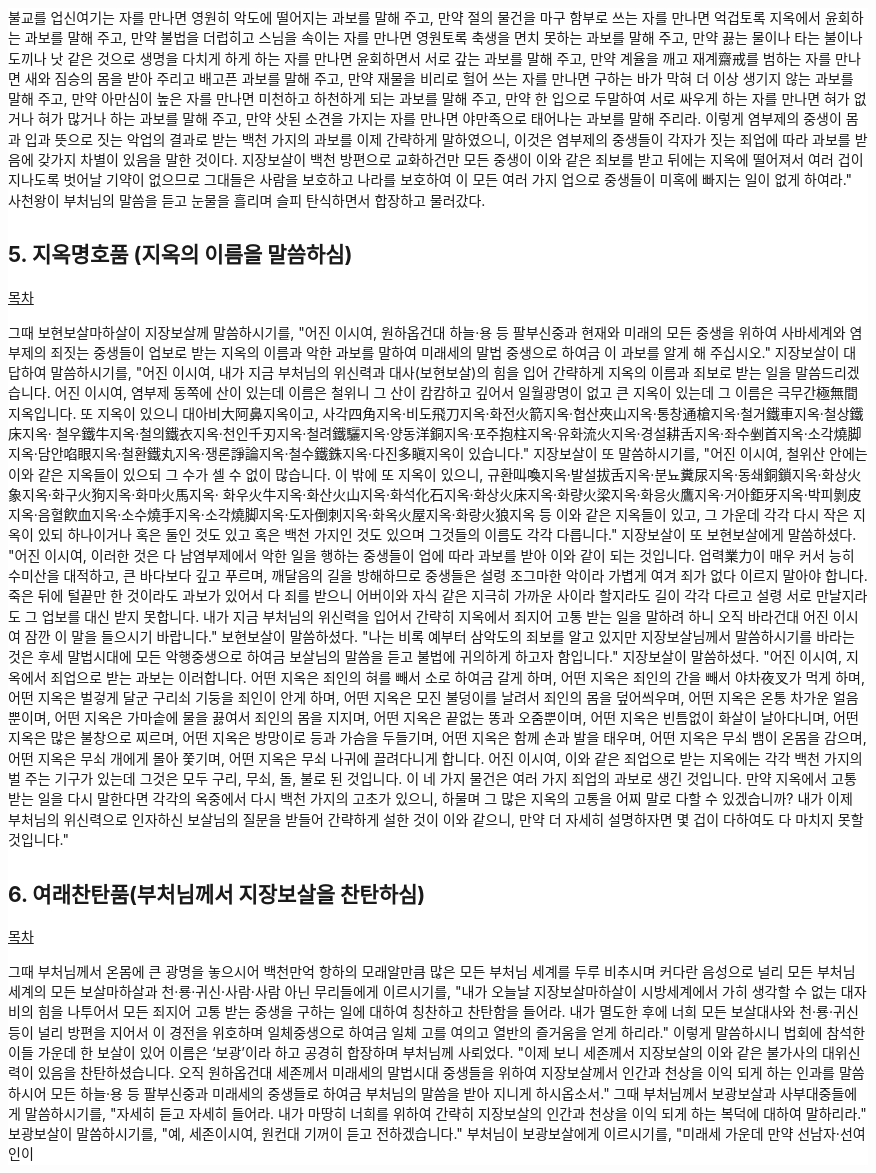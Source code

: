 불교를 업신여기는 자를 만나면 영원히 악도에 떨어지는 과보를 말해 주고, 만약 절의 물건을 마구 함부로 쓰는 자를 만나면 억겁토록 지옥에서 윤회하는 과보를 말해 주고, 만약 불법을 더럽히고 스님을 속이는 자를 만나면 영원토록 축생을 면치 못하는 과보를 말해 주고, 만약 끓는 물이나 타는 불이나 도끼나 낫 같은 것으로 생명을 다치게 하게 하는 자를 만나면 윤회하면서 서로 갚는 과보를 말해 주고, 만약 계율을 깨고 재계齋戒를 범하는 자를 만나면 새와 짐승의 몸을 받아 주리고 배고픈 과보를 말해 주고, 만약 재물을 비리로 헐어 쓰는 자를 만나면 구하는 바가 막혀 더 이상 생기지 않는 과보를 말해 주고, 만약 아만심이 높은 자를 만나면 미천하고 하천하게 되는 과보를 말해 주고, 만약 한 입으로 두말하여 서로 싸우게 하는 자를 만나면 혀가 없거나 혀가 많거나 하는 과보를 말해 주고, 만약 삿된 소견을 가지는 자를 만나면 야만족으로 태어나는 과보를 말해 주리라.
이렇게 염부제의 중생이 몸과 입과 뜻으로 짓는 악업의 결과로 받는 백천 가지의 과보를 이제 간략하게 말하였으니, 이것은 염부제의 중생들이 각자가 짓는 죄업에 따라 과보를 받음에 갖가지 차별이 있음을 말한 것이다. 지장보살이 백천 방편으로 교화하건만 모든 중생이 이와 같은 죄보를 받고 뒤에는 지옥에 떨어져서 여러 겁이 지나도록 벗어날 기약이 없으므로 그대들은 사람을 보호하고 나라를 보호하여 이 모든 여러 가지 업으로 중생들이 미혹에 빠지는 일이 없게 하여라."
사천왕이 부처님의 말씀을 듣고 눈물을 흘리며 슬피 탄식하면서 합장하고 물러갔다.

## 5. 지옥명호품 (지옥의 이름을 말씀하심)

[목차](#목차)  

그때 보현보살마하살이 지장보살께 말씀하시기를,
"어진 이시여, 원하옵건대 하늘·용 등 팔부신중과 현재와 미래의 모든 중생을 위하여
사바세계와 염부제의 죄짓는 중생들이 업보로 받는 지옥의 이름과 악한 과보를 말하여 미래세의 말법 중생으로 하여금 이 과보를 알게 해 주십시오."
지장보살이 대답하여 말씀하시기를,
"어진 이시여, 내가 지금 부처님의 위신력과 대사(보현보살)의 힘을 입어 간략하게 지옥의 이름과 죄보로 받는 일을 말씀드리겠습니다. 어진 이시여, 염부제 동쪽에 산이 있는데 이름은 철위니 그 산이 캄캄하고 깊어서 일월광명이 없고 큰 지옥이 있는데 그 이름은 극무간極無間지옥입니다. 또 지옥이 있으니 대아비大阿鼻지옥이고, 사각四角지옥·비도飛刀지옥·화전火箭지옥·협산夾山지옥·통창通槍지옥·철거鐵車지옥·철상鐵床지옥·
철우鐵牛지옥·철의鐵衣지옥·천인千刃지옥·철려鐵驪지옥·양동洋銅지옥·포주抱柱지옥·유화流火지옥·경설耕舌지옥·좌수剉首지옥·소각燒脚지옥·담안啗眼지옥·철환鐵丸지옥·쟁론諍論지옥·철수鐵銖지옥·다진多瞋지옥이 있습니다."
지장보살이 또 말씀하시기를,
"어진 이시여, 철위산 안에는 이와 같은 지옥들이 있으되 그 수가 셀 수 없이 많습니다. 이 밖에 또 지옥이 있으니, 규환叫喚지옥·발설拔舌지옥·분뇨糞尿지옥·동쇄銅鎖지옥·화상火象지옥·화구火狗지옥·화마火馬지옥·
화우火牛지옥·화산火山지옥·화석化石지옥·화상火床지옥·화량火梁지옥·화응火鷹지옥·거아鉅牙지옥·박피剝皮지옥·음혈飮血지옥·소수燒手지옥·소각燒脚지옥·도자倒刺지옥·화옥火屋지옥·화랑火狼지옥 등 이와 같은 지옥들이 있고, 그 가운데 각각 다시 작은 지옥이 있되 하나이거나 혹은 둘인 것도 있고 혹은 백천 가지인 것도 있으며 그것들의 이름도 각각 다릅니다."
지장보살이 또 보현보살에게 말씀하셨다.
"어진 이시여, 이러한 것은 다 남염부제에서 악한 일을 행하는 중생들이 업에 따라 과보를 받아 이와 같이 되는 것입니다. 업력業力이 매우 커서 능히 수미산을 대적하고, 큰 바다보다 깊고 푸르며, 깨달음의 길을 방해하므로 중생들은 설령 조그마한 악이라 가볍게 여겨 죄가 없다 이르지 말아야 합니다. 죽은 뒤에
털끝만 한 것이라도 과보가 있어서 다 죄를 받으니 어버이와 자식 같은 지극히 가까운 사이라 할지라도 길이 각각 다르고 설령 서로 만날지라도 그 업보를 대신 받지 못합니다. 내가 지금 부처님의 위신력을 입어서 간략히 지옥에서 죄지어 고통 받는 일을 말하려 하니 오직 바라건대 어진 이시여 잠깐 이 말을 들으시기 바랍니다."
보현보살이 말씀하셨다.
"나는 비록 예부터 삼악도의 죄보를 알고 있지만 지장보살님께서 말씀하시기를 바라는 것은 후세 말법시대에 모든 악행중생으로 하여금 보살님의 말씀을 듣고 불법에 귀의하게 하고자 함입니다."
지장보살이 말씀하셨다.
"어진 이시여, 지옥에서 죄업으로 받는 과보는 이러합니다.
어떤 지옥은 죄인의 혀를 빼서 소로 하여금 갈게 하며, 어떤 지옥은 죄인의 간을 빼서 야차夜叉가 먹게 하며, 어떤 지옥은 벌겋게 달군 구리쇠 기둥을 죄인이 안게 하며,
어떤 지옥은 모진 불덩이를 날려서 죄인의 몸을 덮어씌우며, 어떤 지옥은 온통 차가운 얼음뿐이며, 어떤 지옥은 가마솥에 물을 끓여서 죄인의 몸을 지지며, 어떤 지옥은 끝없는 똥과 오줌뿐이며, 어떤 지옥은 빈틈없이 화살이 날아다니며, 어떤 지옥은 많은 불창으로 찌르며, 어떤 지옥은 방망이로 등과 가슴을 두들기며, 어떤 지옥은 함께 손과 발을 태우며, 어떤 지옥은 무쇠 뱀이 온몸을 감으며, 어떤 지옥은 무쇠 개에게 몰아 쫓기며, 어떤 지옥은 무쇠 나귀에 끌려다니게 합니다.
어진 이시여, 이와 같은 죄업으로 받는 지옥에는 각각 백천 가지의 벌 주는 기구가 있는데 그것은 모두 구리, 무쇠, 돌, 불로 된 것입니다. 이 네 가지 물건은 여러 가지 죄업의 과보로 생긴 것입니다. 만약 지옥에서 고통 받는 일을 다시 말한다면 각각의 옥중에서 다시 백천 가지의 고초가 있으니,
하물며 그 많은 지옥의 고통을 어찌 말로 다할 수 있겠습니까?
내가 이제 부처님의 위신력으로 인자하신 보살님의 질문을 받들어 간략하게 설한 것이 이와 같으니, 만약 더 자세히 설명하자면 몇 겁이 다하여도 다 마치지 못할 것입니다."

## 6. 여래찬탄품(부처님께서 지장보살을 찬탄하심)

[목차](#목차)  

그때 부처님께서 온몸에 큰 광명을 놓으시어 백천만억 항하의 모래알만큼 많은 모든 부처님 세계를 두루 비추시며 커다란 음성으로 널리 모든 부처님 세계의 모든 보살마하살과 천·룡·귀신·사람·사람 아닌 무리들에게 이르시기를,
"내가 오늘날 지장보살마하살이 시방세계에서 가히 생각할 수 없는 대자비의 힘을 나투어서 모든 죄지어 고통 받는 중생을 구하는 일에 대하여 칭찬하고 찬탄함을 들어라. 내가 멸도한 후에 너희 모든 보살대사와 천·룡·귀신 등이 널리 방편을 지어서 이 경전을 위호하며 일체중생으로 하여금 일체 고를 여의고 열반의 즐거움을 얻게 하리라."
이렇게 말씀하시니 법회에 참석한 이들 가운데 한 보살이 있어 이름은 ‘보광’이라 하고 공경히 합장하며 부처님께 사뢰었다.
"이제 보니 세존께서 지장보살의 이와 같은 불가사의 대위신력이 있음을 찬탄하셨습니다. 오직 원하옵건대 세존께서 미래세의 말법시대 중생들을 위하여 지장보살께서 인간과 천상을 이익 되게 하는 인과를 말씀하시어 모든 하늘·용 등 팔부신중과 미래세의 중생들로 하여금 부처님의 말씀을 받아 지니게 하시옵소서."
그때 부처님께서 보광보살과 사부대중들에게 말씀하시기를,
"자세히 듣고 자세히 들어라. 내가 마땅히 너희를 위하여 간략히 지장보살의 인간과 천상을 이익 되게 하는 복덕에 대하여 말하리라."
보광보살이 말씀하시기를,
"예, 세존이시여, 원컨대 기꺼이 듣고 전하겠습니다."
부처님이 보광보살에게 이르시기를,
"미래세 가운데 만약 선남자·선여인이